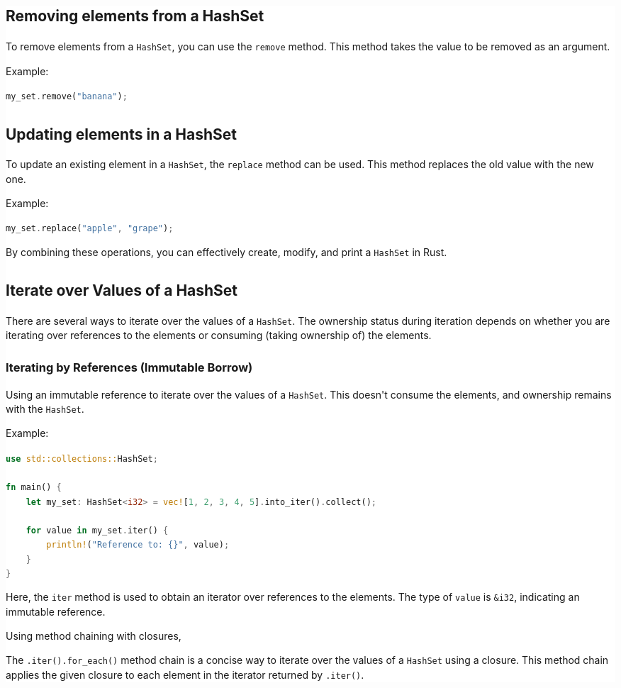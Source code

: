 ## Removing elements from a HashSet

To remove elements from a `HashSet`, you can use the `remove` method. This method takes the value to be removed as an argument.

Example:
```rust
my_set.remove("banana");
```

## Updating elements in a HashSet

To update an existing element in a `HashSet`, the `replace` method can be used. This method replaces the old value with the new one.

Example:
```rust
my_set.replace("apple", "grape");
```

By combining these operations, you can effectively create, modify, and print a `HashSet` in Rust.

## Iterate over Values of a HashSet

There are several ways to iterate over the values of a `HashSet`. The ownership status during iteration depends on whether you are iterating over references to the elements or consuming (taking ownership of) the elements.

### Iterating by References (Immutable Borrow)

Using an immutable reference to iterate over the values of a `HashSet`. This doesn't consume the elements, and ownership remains with the `HashSet`.

Example:
```rust
use std::collections::HashSet;

fn main() {
    let my_set: HashSet<i32> = vec![1, 2, 3, 4, 5].into_iter().collect();

    for value in my_set.iter() {
        println!("Reference to: {}", value);
    }
}
```

Here, the `iter` method is used to obtain an iterator over references to the elements. The type of `value` is `&i32`, indicating an immutable reference.

Using method chaining with closures,

The `.iter().for_each()` method chain is a concise way to iterate over the values of a `HashSet` using a closure. This method chain applies the given closure to each element in the iterator returned by `.iter()`.
